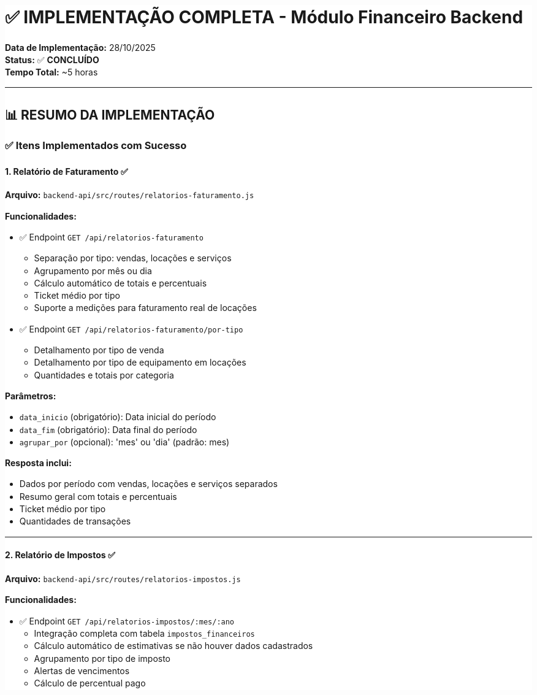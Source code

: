 # ✅ IMPLEMENTAÇÃO COMPLETA - Módulo Financeiro Backend

**Data de Implementação:** 28/10/2025  
**Status:** ✅ **CONCLUÍDO**  
**Tempo Total:** ~5 horas

---

## 📊 RESUMO DA IMPLEMENTAÇÃO

### ✅ Itens Implementados com Sucesso

#### 1. **Relatório de Faturamento** ✅
**Arquivo:** `backend-api/src/routes/relatorios-faturamento.js`

**Funcionalidades:**
- ✅ Endpoint `GET /api/relatorios-faturamento`
  - Separação por tipo: vendas, locações e serviços
  - Agrupamento por mês ou dia
  - Cálculo automático de totais e percentuais
  - Ticket médio por tipo
  - Suporte a medições para faturamento real de locações
  
- ✅ Endpoint `GET /api/relatorios-faturamento/por-tipo`
  - Detalhamento por tipo de venda
  - Detalhamento por tipo de equipamento em locações
  - Quantidades e totais por categoria

**Parâmetros:**
- `data_inicio` (obrigatório): Data inicial do período
- `data_fim` (obrigatório): Data final do período
- `agrupar_por` (opcional): 'mes' ou 'dia' (padrão: mes)

**Resposta inclui:**
- Dados por período com vendas, locações e serviços separados
- Resumo geral com totais e percentuais
- Ticket médio por tipo
- Quantidades de transações

---

#### 2. **Relatório de Impostos** ✅
**Arquivo:** `backend-api/src/routes/relatorios-impostos.js`

**Funcionalidades:**
- ✅ Endpoint `GET /api/relatorios-impostos/:mes/:ano`
  - Integração completa com tabela `impostos_financeiros`
  - Cálculo automático de estimativas se não houver dados cadastrados
  - Agrupamento por tipo de imposto
  - Alertas de vencimentos
  - Cálculo de percentual pago
